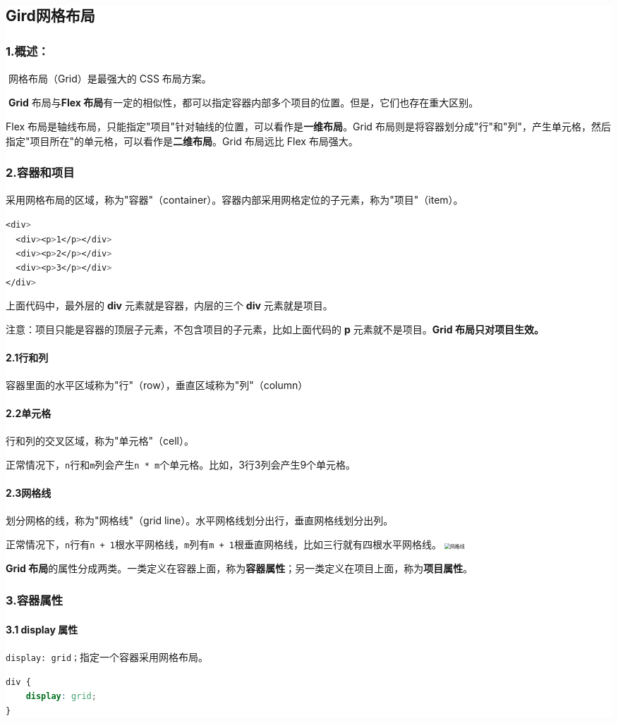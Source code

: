 ## Gird网格布局

### 1.概述：

​	 网格布局（Grid）是最强大的 CSS 布局方案。 

​	**Grid** 布局与**Flex 布局**有一定的相似性，都可以指定容器内部多个项目的位置。但是，它们也存在重大区别。

Flex 布局是轴线布局，只能指定"项目"针对轴线的位置，可以看作是**一维布局**。Grid 布局则是将容器划分成"行"和"列"，产生单元格，然后指定"项目所在"的单元格，可以看作是**二维布局**。Grid 布局远比 Flex 布局强大。

### 2.容器和项目

 采用网格布局的区域，称为"容器"（container）。容器内部采用网格定位的子元素，称为"项目"（item）。 

```css
<div>
  <div><p>1</p></div>
  <div><p>2</p></div>
  <div><p>3</p></div>
</div>
```

上面代码中，最外层的 **div** 元素就是容器，内层的三个 **div** 元素就是项目。

注意：项目只能是容器的顶层子元素，不包含项目的子元素，比如上面代码的 **p** 元素就不是项目。**Grid 布局只对项目生效。**

#### 2.1行和列

 容器里面的水平区域称为"行"（row），垂直区域称为"列"（column） 

#### 2.2单元格

 行和列的交叉区域，称为"单元格"（cell）。 

 正常情况下，`n`行和`m`列会产生`n * m`个单元格。比如，3行3列会产生9个单元格。 

#### 2.3网格线

 划分网格的线，称为"网格线"（grid line）。水平网格线划分出行，垂直网格线划分出列。 

 正常情况下，`n`行有`n + 1`根水平网格线，`m`列有`m + 1`根垂直网格线，比如三行就有四根水平网格线。 <img src="C:\Users\吴超\Desktop\笔记\图片\网格线.png" alt="网格线" style="zoom:50%;" />

 **Grid 布局**的属性分成两类。一类定义在容器上面，称为**容器属性**；另一类定义在项目上面，称为**项目属性**。

### 3.容器属性

#### 3.1 display 属性

 `display: grid；`指定一个容器采用网格布局。 

```css
div {
    display: grid;
}
```
